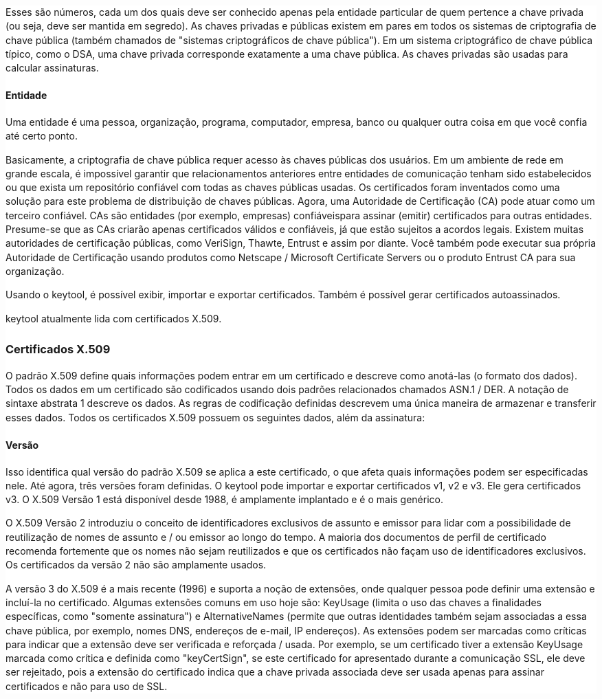 Esses são números, cada um dos quais deve ser conhecido apenas pela entidade particular de quem pertence a chave privada (ou seja, deve ser mantida em segredo). As chaves privadas e públicas existem em pares em todos os sistemas de criptografia de chave pública (também chamados de "sistemas criptográficos de chave pública"). Em um sistema criptográfico de chave pública típico, como o DSA, uma chave privada corresponde exatamente a uma chave pública. As chaves privadas são usadas para calcular assinaturas.
#### Entidade
Uma entidade é uma pessoa, organização, programa, computador, empresa, banco ou qualquer outra coisa em que você confia até certo ponto.

Basicamente, a criptografia de chave pública requer acesso às chaves públicas dos usuários. Em um ambiente de rede em grande escala, é impossível garantir que relacionamentos anteriores entre entidades de comunicação tenham sido estabelecidos ou que exista um repositório confiável com todas as chaves públicas usadas. Os certificados foram inventados como uma solução para este problema de distribuição de chaves públicas. Agora, uma Autoridade de Certificação (CA) pode atuar como um terceiro confiável. CAs são entidades (por exemplo, empresas) confiáveis ​​para assinar (emitir) certificados para outras entidades. Presume-se que as CAs criarão apenas certificados válidos e confiáveis, já que estão sujeitos a acordos legais. Existem muitas autoridades de certificação públicas, como VeriSign, Thawte, Entrust e assim por diante. Você também pode executar sua própria Autoridade de Certificação usando produtos como Netscape / Microsoft Certificate Servers ou o produto Entrust CA para sua organização.

Usando o keytool, é possível exibir, importar e exportar certificados. Também é possível gerar certificados autoassinados.

keytool atualmente lida com certificados X.509.

### Certificados X.509
O padrão X.509 define quais informações podem entrar em um certificado e descreve como anotá-las (o formato dos dados). Todos os dados em um certificado são codificados usando dois padrões relacionados chamados ASN.1 / DER. A notação de sintaxe abstrata 1 descreve os dados. As regras de codificação definidas descrevem uma única maneira de armazenar e transferir esses dados.
Todos os certificados X.509 possuem os seguintes dados, além da assinatura:
#### Versão
Isso identifica qual versão do padrão X.509 se aplica a este certificado, o que afeta quais informações podem ser especificadas nele. Até agora, três versões foram definidas. O keytool pode importar e exportar certificados v1, v2 e v3. Ele gera certificados v3.
O X.509 Versão 1 está disponível desde 1988, é amplamente implantado e é o mais genérico.

O X.509 Versão 2 introduziu o conceito de identificadores exclusivos de assunto e emissor para lidar com a possibilidade de reutilização de nomes de assunto e / ou emissor ao longo do tempo. A maioria dos documentos de perfil de certificado recomenda fortemente que os nomes não sejam reutilizados e que os certificados não façam uso de identificadores exclusivos. Os certificados da versão 2 não são amplamente usados.

A versão 3 do X.509 é a mais recente (1996) e suporta a noção de extensões, onde qualquer pessoa pode definir uma extensão e incluí-la no certificado. Algumas extensões comuns em uso hoje são: KeyUsage (limita o uso das chaves a finalidades específicas, como "somente assinatura") e AlternativeNames (permite que outras identidades também sejam associadas a essa chave pública, por exemplo, nomes DNS, endereços de e-mail, IP endereços). As extensões podem ser marcadas como críticas para indicar que a extensão deve ser verificada e reforçada / usada. Por exemplo, se um certificado tiver a extensão KeyUsage marcada como crítica e definida como "keyCertSign", se este certificado for apresentado durante a comunicação SSL, ele deve ser rejeitado, pois a extensão do certificado indica que a chave privada associada deve ser usada apenas para assinar certificados e não para uso de SSL.
